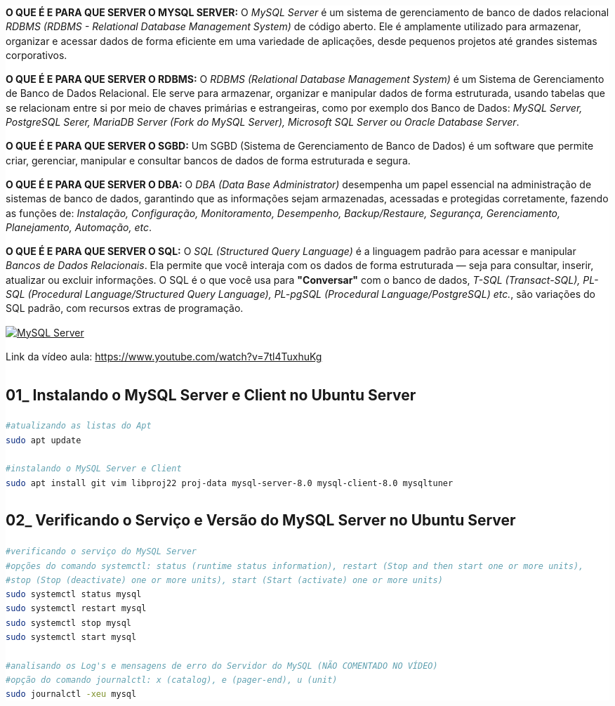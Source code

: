 **O QUE É E PARA QUE SERVER O MYSQL SERVER:** O *MySQL Server* é um sistema de gerenciamento de banco de dados relacional *RDBMS (RDBMS - Relational Database Management System)* de código aberto. Ele é amplamente utilizado para armazenar, organizar e acessar dados de forma eficiente em uma variedade de aplicações, desde pequenos projetos até grandes sistemas corporativos.

**O QUE É E PARA QUE SERVER O RDBMS:** O *RDBMS (Relational Database Management System)* é um Sistema de Gerenciamento de Banco de Dados Relacional. Ele serve para armazenar, organizar e manipular dados de forma estruturada, usando tabelas que se relacionam entre si por meio de chaves primárias e estrangeiras, como por exemplo dos Banco de Dados: *MySQL Server, PostgreSQL Serer, MariaDB Server (Fork do MySQL Server), Microsoft SQL Server ou Oracle Database Server*.

**O QUE É E PARA QUE SERVER O SGBD:** Um SGBD (Sistema de Gerenciamento de Banco de Dados) é um software que permite criar, gerenciar, manipular e consultar bancos de dados de forma estruturada e segura.

**O QUE É E PARA QUE SERVER O DBA:** O *DBA (Data Base Administrator)* desempenha um papel essencial na administração de sistemas de banco de dados, garantindo que as informações sejam armazenadas, acessadas e protegidas corretamente, fazendo as funções de: *Instalação, Configuração, Monitoramento, Desempenho, Backup/Restaure, Segurança, Gerenciamento, Planejamento, Automação, etc*.

**O QUE É E PARA QUE SERVER O SQL:** O *SQL (Structured Query Language)* é a linguagem padrão para acessar e manipular *Bancos de Dados Relacionais*. Ela permite que você interaja com os dados de forma estruturada — seja para consultar, inserir, atualizar ou excluir informações. O SQL é o que você usa para **"Conversar"** com o banco de dados, *T-SQL (Transact-SQL), PL-SQL (Procedural Language/Structured Query Language), PL-pgSQL (Procedural Language/PostgreSQL) etc.*, são variações do SQL padrão, com recursos extras de programação.

[![MySQL Server](http://img.youtube.com/vi/7tl4TuxhuKg/0.jpg)](https://www.youtube.com/watch?v=7tl4TuxhuKg "MySQL Server")

Link da vídeo aula: https://www.youtube.com/watch?v=7tl4TuxhuKg

## 01_ Instalando o MySQL Server e Client no Ubuntu Server
```bash	
#atualizando as listas do Apt
sudo apt update

#instalando o MySQL Server e Client
sudo apt install git vim libproj22 proj-data mysql-server-8.0 mysql-client-8.0 mysqltuner
```

## 02_ Verificando o Serviço e Versão do MySQL Server no Ubuntu Server
```bash
#verificando o serviço do MySQL Server
#opções do comando systemctl: status (runtime status information), restart (Stop and then start one or more units),
#stop (Stop (deactivate) one or more units), start (Start (activate) one or more units)
sudo systemctl status mysql
sudo systemctl restart mysql
sudo systemctl stop mysql
sudo systemctl start mysql

#analisando os Log's e mensagens de erro do Servidor do MySQL (NÃO COMENTADO NO VÍDEO)
#opção do comando journalctl: x (catalog), e (pager-end), u (unit)
sudo journalctl -xeu mysql
```
